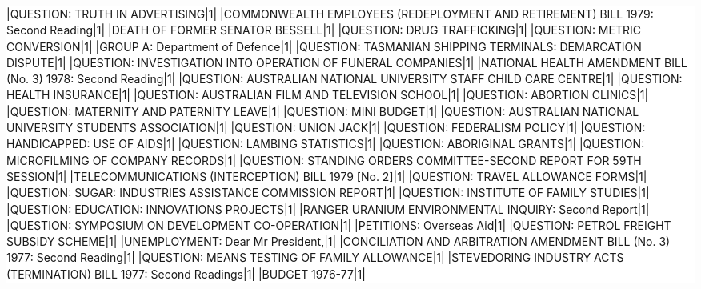 |QUESTION: TRUTH IN ADVERTISING|1|
|COMMONWEALTH EMPLOYEES (REDEPLOYMENT AND RETIREMENT) BILL 1979: Second Reading|1|
|DEATH OF FORMER SENATOR BESSELL|1|
|QUESTION: DRUG TRAFFICKING|1|
|QUESTION: METRIC CONVERSION|1|
|GROUP A: Department of Defence|1|
|QUESTION: TASMANIAN SHIPPING TERMINALS: DEMARCATION DISPUTE|1|
|QUESTION: INVESTIGATION INTO OPERATION OF FUNERAL COMPANIES|1|
|NATIONAL HEALTH AMENDMENT BILL (No. 3) 1978: Second Reading|1|
|QUESTION: AUSTRALIAN NATIONAL UNIVERSITY STAFF CHILD CARE CENTRE|1|
|QUESTION: HEALTH INSURANCE|1|
|QUESTION: AUSTRALIAN FILM AND TELEVISION SCHOOL|1|
|QUESTION: ABORTION CLINICS|1|
|QUESTION: MATERNITY AND PATERNITY LEAVE|1|
|QUESTION: MINI BUDGET|1|
|QUESTION: AUSTRALIAN NATIONAL UNIVERSITY STUDENTS ASSOCIATION|1|
|QUESTION: UNION JACK|1|
|QUESTION: FEDERALISM POLICY|1|
|QUESTION: HANDICAPPED: USE OF AIDS|1|
|QUESTION: LAMBING STATISTICS|1|
|QUESTION: ABORIGINAL GRANTS|1|
|QUESTION: MICROFILMING OF COMPANY RECORDS|1|
|QUESTION: STANDING ORDERS COMMITTEE-SECOND REPORT FOR 59TH SESSION|1|
|TELECOMMUNICATIONS (INTERCEPTION) BILL 1979 [No. 2]|1|
|QUESTION: TRAVEL ALLOWANCE FORMS|1|
|QUESTION: SUGAR: INDUSTRIES ASSISTANCE COMMISSION REPORT|1|
|QUESTION: INSTITUTE OF FAMILY STUDIES|1|
|QUESTION: EDUCATION: INNOVATIONS PROJECTS|1|
|RANGER URANIUM ENVIRONMENTAL INQUIRY: Second Report|1|
|QUESTION: SYMPOSIUM ON DEVELOPMENT CO-OPERATION|1|
|PETITIONS: Overseas Aid|1|
|QUESTION: PETROL FREIGHT SUBSIDY SCHEME|1|
|UNEMPLOYMENT: Dear Mr President,|1|
|CONCILIATION AND ARBITRATION AMENDMENT BILL (No. 3) 1977: Second Reading|1|
|QUESTION: MEANS TESTING OF FAMILY ALLOWANCE|1|
|STEVEDORING INDUSTRY ACTS (TERMINATION) BILL 1977: Second Readings|1|
|BUDGET 1976-77|1|